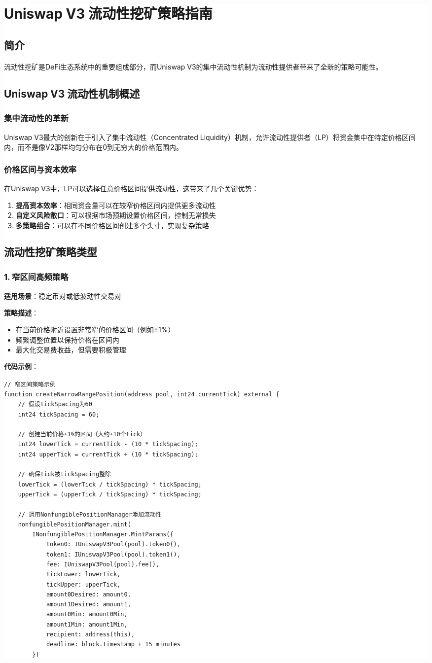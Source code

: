 # Uniswap V3 流动性挖矿策略指南

## 简介

流动性挖矿是DeFi生态系统中的重要组成部分，而Uniswap V3的集中流动性机制为流动性提供者带来了全新的策略可能性。

## Uniswap V3 流动性机制概述

### 集中流动性的革新

Uniswap V3最大的创新在于引入了集中流动性（Concentrated Liquidity）机制，允许流动性提供者（LP）将资金集中在特定价格区间内，而不是像V2那样均匀分布在0到无穷大的价格范围内。

### 价格区间与资本效率

在Uniswap V3中，LP可以选择任意价格区间提供流动性，这带来了几个关键优势：

1. **提高资本效率**：相同资金量可以在较窄价格区间内提供更多流动性
2. **自定义风险敞口**：可以根据市场预期设置价格区间，控制无常损失
3. **多策略组合**：可以在不同价格区间创建多个头寸，实现复杂策略

## 流动性挖矿策略类型

### 1. 窄区间高频策略

**适用场景**：稳定币对或低波动性交易对

**策略描述**：
- 在当前价格附近设置非常窄的价格区间（例如±1%）
- 频繁调整位置以保持价格在区间内
- 最大化交易费收益，但需要积极管理

**代码示例**：

```solidity
// 窄区间策略示例
function createNarrowRangePosition(address pool, int24 currentTick) external {
    // 假设tickSpacing为60
    int24 tickSpacing = 60;
    
    // 创建当前价格±1%的区间（大约±10个tick）
    int24 lowerTick = currentTick - (10 * tickSpacing);
    int24 upperTick = currentTick + (10 * tickSpacing);
    
    // 确保tick被tickSpacing整除
    lowerTick = (lowerTick / tickSpacing) * tickSpacing;
    upperTick = (upperTick / tickSpacing) * tickSpacing;
    
    // 调用NonfungiblePositionManager添加流动性
    nonfungiblePositionManager.mint(
        INonfungiblePositionManager.MintParams({
            token0: IUniswapV3Pool(pool).token0(),
            token1: IUniswapV3Pool(pool).token1(),
            fee: IUniswapV3Pool(pool).fee(),
            tickLower: lowerTick,
            tickUpper: upperTick,
            amount0Desired: amount0,
            amount1Desired: amount1,
            amount0Min: amount0Min,
            amount1Min: amount1Min,
            recipient: address(this),
            deadline: block.timestamp + 15 minutes
        })
```